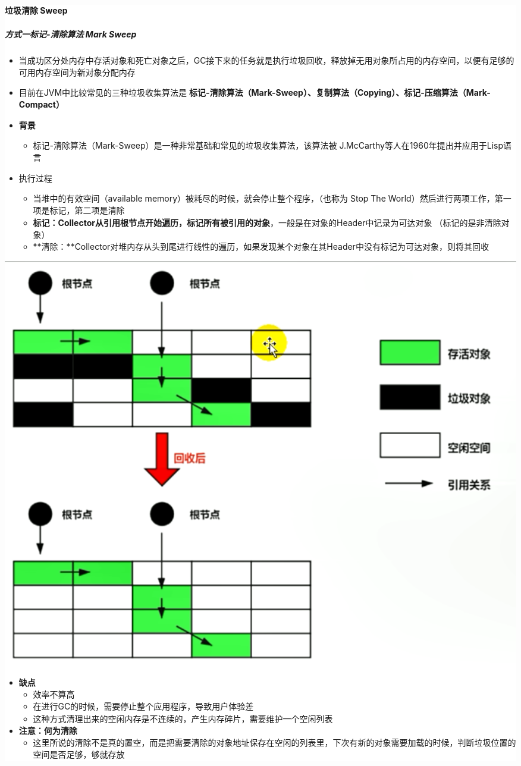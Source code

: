 #### 垃圾清除 Sweep

##### 方式一标记-清除算法 Mark Sweep

- 当成功区分处内存中存活对象和死亡对象之后，GC接下来的任务就是执行垃圾回收，释放掉无用对象所占用的内存空间，以便有足够的可用内存空间为新对象分配内存
- 目前在JVM中比较常见的三种垃圾收集算法是 **标记-清除算法（Mark-Sweep）、复制算法（Copying）、标记-压缩算法（Mark-Compact）**

- **背景**
  - 标记-清除算法（Mark-Sweep）是一种非常基础和常见的垃圾收集算法，该算法被 J.McCarthy等人在1960年提出并应用于Lisp语言
- 执行过程
  - 当堆中的有效空间（available memory）被耗尽的时候，就会停止整个程序，（也称为 Stop The World）然后进行两项工作，第一项是标记，第二项是清除
  - **标记：**Collector从引用根节点开始遍历，标记所有**被引用的对象**，一般是在对象的Header中记录为可达对象 （标记的是非清除对象）
  - **清除：**Collector对堆内存从头到尾进行线性的遍历，如果发现某个对象在其Header中没有标记为可达对象，则将其回收

![1598265476522](images/1598265476522.png)

- **缺点**
  - 效率不算高
  - 在进行GC的时候，需要停止整个应用程序，导致用户体验差
  - 这种方式清理出来的空闲内存是不连续的，产生内存碎片，需要维护一个空闲列表
- **注意：何为清除**
  - 这里所说的清除不是真的置空，而是把需要清除的对象地址保存在空闲的列表里，下次有新的对象需要加载的时候，判断垃圾位置的空间是否足够，够就存放
